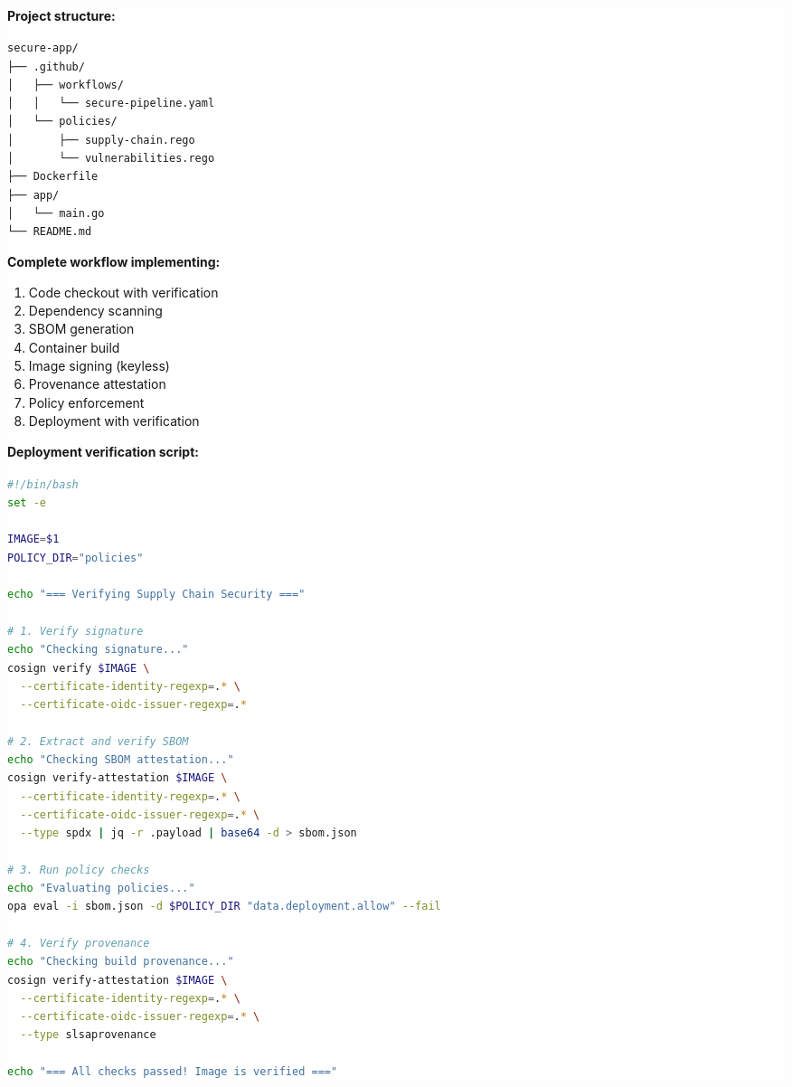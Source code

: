 **Project structure:**
```
secure-app/
├── .github/
│   ├── workflows/
│   │   └── secure-pipeline.yaml
│   └── policies/
│       ├── supply-chain.rego
│       └── vulnerabilities.rego
├── Dockerfile
├── app/
│   └── main.go
└── README.md
```

**Complete workflow implementing:**
1. Code checkout with verification
2. Dependency scanning
3. SBOM generation
4. Container build
5. Image signing (keyless)
6. Provenance attestation
7. Policy enforcement
8. Deployment with verification

**Deployment verification script:**
```bash
#!/bin/bash
set -e

IMAGE=$1
POLICY_DIR="policies"

echo "=== Verifying Supply Chain Security ==="

# 1. Verify signature
echo "Checking signature..."
cosign verify $IMAGE \
  --certificate-identity-regexp=.* \
  --certificate-oidc-issuer-regexp=.*

# 2. Extract and verify SBOM
echo "Checking SBOM attestation..."
cosign verify-attestation $IMAGE \
  --certificate-identity-regexp=.* \
  --certificate-oidc-issuer-regexp=.* \
  --type spdx | jq -r .payload | base64 -d > sbom.json

# 3. Run policy checks
echo "Evaluating policies..."
opa eval -i sbom.json -d $POLICY_DIR "data.deployment.allow" --fail

# 4. Verify provenance
echo "Checking build provenance..."
cosign verify-attestation $IMAGE \
  --certificate-identity-regexp=.* \
  --certificate-oidc-issuer-regexp=.* \
  --type slsaprovenance

echo "=== All checks passed! Image is verified ==="
```
